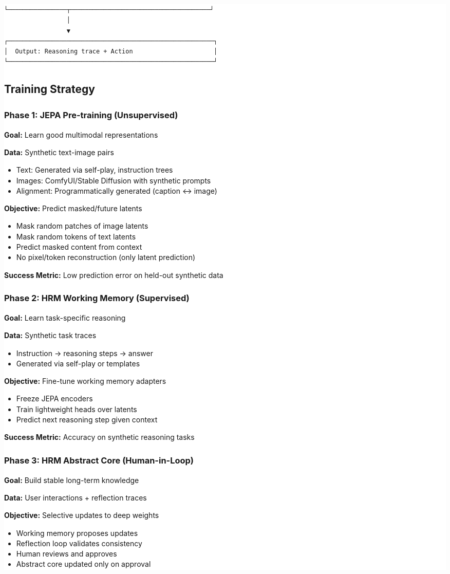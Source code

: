 ```
└────────────────┬──────────────────────────────────────┘
                 │
                 ▼
┌────────────────────────────────────────────────────────┐
│  Output: Reasoning trace + Action                      │
└────────────────────────────────────────────────────────┘
```

## Training Strategy

### Phase 1: JEPA Pre-training (Unsupervised)

**Goal:** Learn good multimodal representations

**Data:** Synthetic text-image pairs
- Text: Generated via self-play, instruction trees
- Images: ComfyUI/Stable Diffusion with synthetic prompts
- Alignment: Programmatically generated (caption ↔ image)

**Objective:** Predict masked/future latents
- Mask random patches of image latents
- Mask random tokens of text latents
- Predict masked content from context
- No pixel/token reconstruction (only latent prediction)

**Success Metric:** Low prediction error on held-out synthetic data

### Phase 2: HRM Working Memory (Supervised)

**Goal:** Learn task-specific reasoning

**Data:** Synthetic task traces
- Instruction → reasoning steps → answer
- Generated via self-play or templates

**Objective:** Fine-tune working memory adapters
- Freeze JEPA encoders
- Train lightweight heads over latents
- Predict next reasoning step given context

**Success Metric:** Accuracy on synthetic reasoning tasks

### Phase 3: HRM Abstract Core (Human-in-Loop)

**Goal:** Build stable long-term knowledge

**Data:** User interactions + reflection traces

**Objective:** Selective updates to deep weights
- Working memory proposes updates
- Reflection loop validates consistency
- Human reviews and approves
- Abstract core updated only on approval
